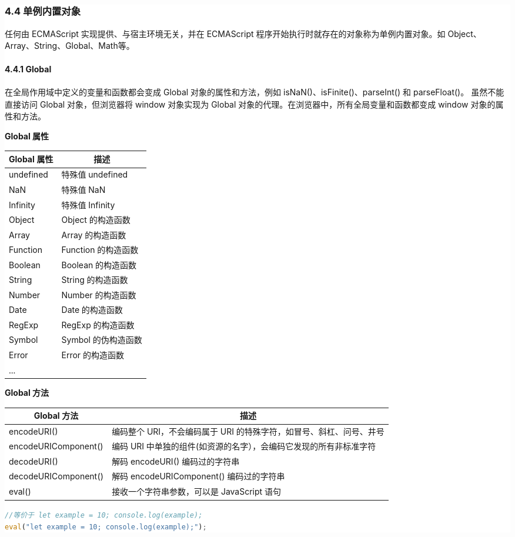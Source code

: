### 4.4 单例内置对象

任何由 ECMAScript 实现提供、与宿主环境无关，并在 ECMAScript 程序开始执行时就存在的对象称为单例内置对象。如 Object、Array、String、Global、Math等。

#### 4.4.1 Global

在全局作用域中定义的变量和函数都会变成 Global 对象的属性和方法，例如 isNaN()、isFinite()、parseInt() 和 parseFloat()。
虽然不能直接访问 Global 对象，但浏览器将 window 对象实现为 Global 对象的代理。在浏览器中，所有全局变量和函数都变成 window 对象的属性和方法。

**Global 属性**

| Global 属性 | 描述                |
| ----------- | ------------------- |
| undefined   | 特殊值 undefined    |
| NaN         | 特殊值 NaN          |
| Infinity    | 特殊值 Infinity     |
| Object      | Object 的构造函数   |
| Array       | Array 的构造函数    |
| Function    | Function 的构造函数 |
| Boolean     | Boolean 的构造函数  |
| String      | String 的构造函数   |
| Number      | Number 的构造函数   |
| Date        | Date 的构造函数     |
| RegExp      | RegExp 的构造函数   |
| Symbol      | Symbol 的伪构造函数 |
| Error       | Error 的构造函数    |
| ...         |                     |

**Global 方法**

| Global 方法          | 描述                                                         |
| -------------------- | ------------------------------------------------------------ |
| encodeURI()          | 编码整个 URI，不会编码属于 URI 的特殊字符，如冒号、斜杠、问号、井号 |
| encodeURIComponent() | 编码 URI 中单独的组件(如资源的名字），会编码它发现的所有非标准字符 |
| decodeURI()          | 解码 encodeURI() 编码过的字符串                              |
| decodeURIComponent() | 解码 encodeURIComponent() 编码过的字符串                     |
| eval()               | 接收一个字符串参数，可以是 JavaScript 语句                   |

```javascript
//等价于 let example = 10; console.log(example);
eval("let example = 10; console.log(example);"); 
```
